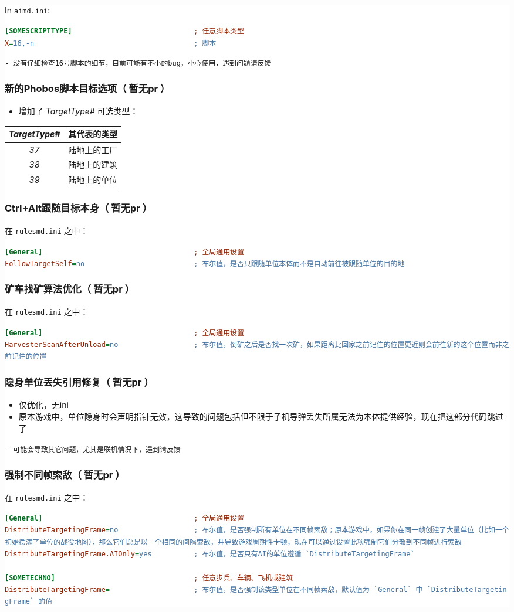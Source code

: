 In `aimd.ini`:

```ini
[SOMESCRIPTTYPE]                             ; 任意脚本类型
X=16,-n                                      ; 脚本
```

```{note}
- 没有仔细检查16号脚本的细节，目前可能有不小的bug，小心使用，遇到问题请反馈
```

### 新的Phobos脚本目标选项（ 暂无pr ）

- 增加了 *TargetType#* 可选类型：

| *TargetType#* | 其代表的类型 |
|:-------------:|:------------:|
|     *37*      | 陆地上的工厂 |
|     *38*      | 陆地上的建筑 |
|     *39*      | 陆地上的单位 |

### Ctrl+Alt跟随目标本身（ 暂无pr ）

在 `rulesmd.ini` 之中：

```ini
[General]                                    ; 全局通用设置
FollowTargetSelf=no                          ; 布尔值，是否只跟随单位本体而不是自动前往被跟随单位的目的地
```

### 矿车找矿算法优化（ 暂无pr ）

在 `rulesmd.ini` 之中：

```ini
[General]                                    ; 全局通用设置
HarvesterScanAfterUnload=no                  ; 布尔值，倒矿之后是否找一次矿，如果距离比回家之前记住的位置更近则会前往新的这个位置而非之前记住的位置
```

### 隐身单位丢失引用修复（ 暂无pr ）

- 仅优化，无ini
- 原本游戏中，单位隐身时会声明指针无效，这导致的问题包括但不限于子机导弹丢失所属无法为本体提供经验，现在把这部分代码跳过了

```{note}
- 可能会导致其它问题，尤其是联机情况下，遇到请反馈
```

### 强制不同帧索敌（ 暂无pr ）

在 `rulesmd.ini` 之中：

```ini
[General]                                    ; 全局通用设置
DistributeTargetingFrame=no                  ; 布尔值，是否强制所有单位在不同帧索敌；原本游戏中，如果你在同一帧创建了大量单位（比如一个初始摆满了单位的战役地图），那么它们总是以一个相同的间隔索敌，并导致游戏周期性卡顿，现在可以通过设置此项强制它们分散到不同帧进行索敌
DistributeTargetingFrame.AIOnly=yes          ; 布尔值，是否只有AI的单位遵循 `DistributeTargetingFrame`

[SOMETECHNO]                                 ; 任意步兵、车辆、飞机或建筑
DistributeTargetingFrame=                    ; 布尔值，是否强制该类型单位在不同帧索敌，默认值为 `General` 中 `DistributeTargetingFrame` 的值
```
